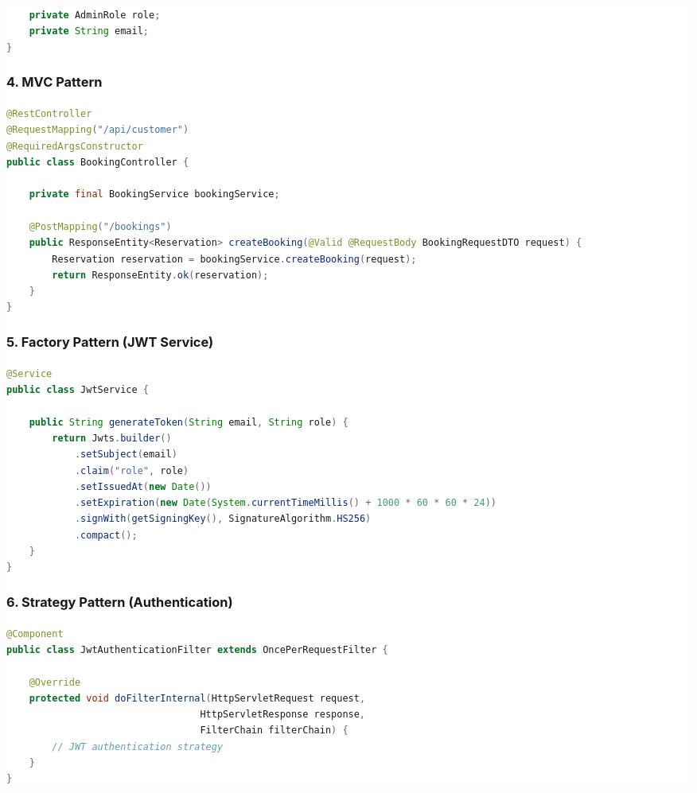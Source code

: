 ```java
    private AdminRole role;
    private String email;
}
```

### 4. **MVC Pattern**
```java
@RestController
@RequestMapping("/api/customer")
@RequiredArgsConstructor
public class BookingController {
    
    private final BookingService bookingService;
    
    @PostMapping("/bookings")
    public ResponseEntity<Reservation> createBooking(@Valid @RequestBody BookingRequestDTO request) {
        Reservation reservation = bookingService.createBooking(request);
        return ResponseEntity.ok(reservation);
    }
}
```

### 5. **Factory Pattern (JWT Service)**
```java
@Service
public class JwtService {
    
    public String generateToken(String email, String role) {
        return Jwts.builder()
            .setSubject(email)
            .claim("role", role)
            .setIssuedAt(new Date())
            .setExpiration(new Date(System.currentTimeMillis() + 1000 * 60 * 60 * 24))
            .signWith(getSigningKey(), SignatureAlgorithm.HS256)
            .compact();
    }
}
```

### 6. **Strategy Pattern (Authentication)**
```java
@Component
public class JwtAuthenticationFilter extends OncePerRequestFilter {
    
    @Override
    protected void doFilterInternal(HttpServletRequest request, 
                                  HttpServletResponse response, 
                                  FilterChain filterChain) {
        // JWT authentication strategy
    }
}
```
